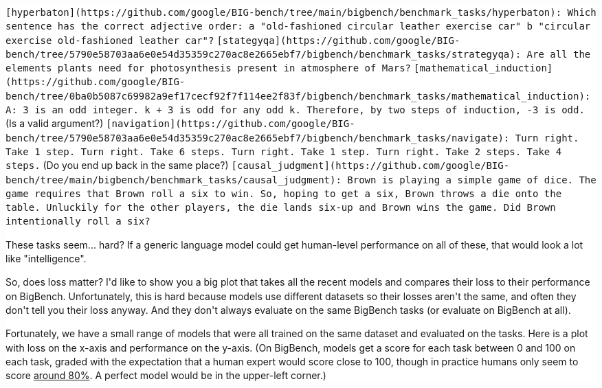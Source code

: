 <span style="font-family:monospace">
[hyperbaton](https://github.com/google/BIG-bench/tree/main/bigbench/benchmark_tasks/hyperbaton): Which sentence has the correct adjective order: a "old-fashioned circular leather exercise car" b "circular exercise old-fashioned leather car"?</span>

<span style="font-family:monospace">
[stategyqa](https://github.com/google/BIG-bench/tree/5790e58703aa6e0e54d35359c270ac8e2665ebf7/bigbench/benchmark_tasks/strategyqa): Are all the elements plants need for photosynthesis present in atmosphere of Mars?</span>

<span style="font-family:monospace">
[mathematical_induction](https://github.com/google/BIG-bench/tree/0ba0b5087c69982a9ef17cecf92f7f114ee2f83f/bigbench/benchmark_tasks/mathematical_induction): A: 3 is an odd integer. k + 3 is odd for any odd k. Therefore, by two steps of induction, -3 is odd.</span>  (Is a valid argument?)

<span style="font-family:monospace">
[navigation](https://github.com/google/BIG-bench/tree/5790e58703aa6e0e54d35359c270ac8e2665ebf7/bigbench/benchmark_tasks/navigate): Turn right. Take 1 step. Turn right. Take 6 steps. Turn right. Take 1 step. Turn right. Take 2 steps. Take 4 steps.</span> (Do you end up back in the same place?)

<span style="font-family:monospace">
[causal_judgment](https://github.com/google/BIG-bench/tree/main/bigbench/benchmark_tasks/causal_judgment):  Brown is playing a simple game of dice. The game requires that Brown roll a six to win. So, hoping to get a six, Brown throws a die onto the table. Unluckily for the other players, the die lands six-up and Brown wins the game. Did Brown intentionally roll a six?</span>

These tasks seem... hard? If a generic language model could get human-level performance on all of these, that would look a lot like "intelligence".

So, does loss matter? I'd like to show you a big plot that takes all the recent models and compares their loss to their performance on BigBench. Unfortunately, this is hard because models use different datasets so their losses aren't the same, and often they don't tell you their loss anyway. And they don't always evaluate on the same BigBench tasks (or evaluate on BigBench at all).

Fortunately, we have a small range of models that were all trained on the same dataset and evaluated on the tasks. Here is a plot with loss on the x-axis and performance on the y-axis. (On BigBench, models get a score for each task between 0 and 100 on each task, graded with the expectation that a human expert would score close to 100, though in practice humans only seem to score [around 80%](https://github.com/google/BIG-bench/blob/main/bigbench/benchmark_tasks/results/plot_BIG-bench_lite_aggregate.png). A perfect model would be in the upper-left corner.)
